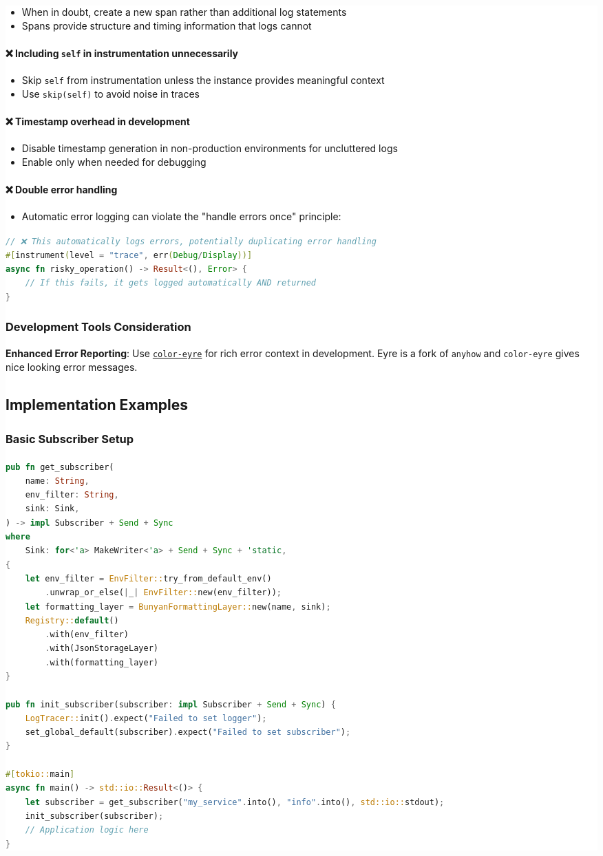 - When in doubt, create a new span rather than additional log statements
- Spans provide structure and timing information that logs cannot

#### ❌ Including `self` in instrumentation unnecessarily

- Skip `self` from instrumentation unless the instance provides meaningful context
- Use `skip(self)` to avoid noise in traces

#### ❌ Timestamp overhead in development

- Disable timestamp generation in non-production environments for uncluttered logs
- Enable only when needed for debugging

#### ❌ Double error handling

- Automatic error logging can violate the "handle errors once" principle:

```rust
// ❌ This automatically logs errors, potentially duplicating error handling
#[instrument(level = "trace", err(Debug/Display))]
async fn risky_operation() -> Result<(), Error> {
    // If this fails, it gets logged automatically AND returned
}
```

### Development Tools Consideration

**Enhanced Error Reporting**: Use [`color-eyre`](https://docs.rs/color-eyre/0.6.5/color_eyre/) for rich error context in development.
Eyre is a fork of `anyhow` and `color-eyre` gives nice looking error messages.

## Implementation Examples

### Basic Subscriber Setup

```rust
pub fn get_subscriber(
    name: String,
    env_filter: String,
    sink: Sink,
) -> impl Subscriber + Send + Sync
where
    Sink: for<'a> MakeWriter<'a> + Send + Sync + 'static,
{
    let env_filter = EnvFilter::try_from_default_env()
        .unwrap_or_else(|_| EnvFilter::new(env_filter));
    let formatting_layer = BunyanFormattingLayer::new(name, sink);
    Registry::default()
        .with(env_filter)
        .with(JsonStorageLayer)
        .with(formatting_layer)
}

pub fn init_subscriber(subscriber: impl Subscriber + Send + Sync) {
    LogTracer::init().expect("Failed to set logger");
    set_global_default(subscriber).expect("Failed to set subscriber");
}

#[tokio::main]
async fn main() -> std::io::Result<()> {
    let subscriber = get_subscriber("my_service".into(), "info".into(), std::io::stdout);
    init_subscriber(subscriber);
    // Application logic here
}
```
